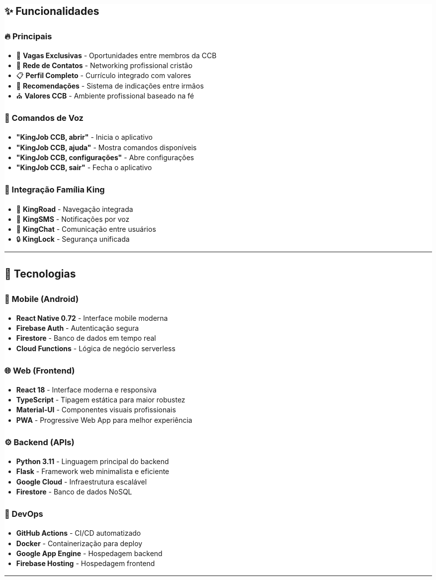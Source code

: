 
## ✨ Funcionalidades

### 🔥 Principais
- 💼 **Vagas Exclusivas** - Oportunidades entre membros da CCB
- 👥 **Rede de Contatos** - Networking profissional cristão
- 📋 **Perfil Completo** - Currículo integrado com valores
- 🤝 **Recomendações** - Sistema de indicações entre irmãos
- ⛪ **Valores CCB** - Ambiente profissional baseado na fé

### 🎤 Comandos de Voz
- **"KingJob CCB, abrir"** - Inicia o aplicativo
- **"KingJob CCB, ajuda"** - Mostra comandos disponíveis
- **"KingJob CCB, configurações"** - Abre configurações
- **"KingJob CCB, sair"** - Fecha o aplicativo

### 🔗 Integração Família King
- 🚛 **KingRoad** - Navegação integrada
- 📱 **KingSMS** - Notificações por voz
- 💬 **KingChat** - Comunicação entre usuários
- 🔒 **KingLock** - Segurança unificada

---

## 🚀 Tecnologias

### 📱 Mobile (Android)
- **React Native 0.72** - Interface mobile moderna
- **Firebase Auth** - Autenticação segura
- **Firestore** - Banco de dados em tempo real
- **Cloud Functions** - Lógica de negócio serverless

### 🌐 Web (Frontend)
- **React 18** - Interface moderna e responsiva
- **TypeScript** - Tipagem estática para maior robustez
- **Material-UI** - Componentes visuais profissionais
- **PWA** - Progressive Web App para melhor experiência

### ⚙️ Backend (APIs)
- **Python 3.11** - Linguagem principal do backend
- **Flask** - Framework web minimalista e eficiente
- **Google Cloud** - Infraestrutura escalável
- **Firestore** - Banco de dados NoSQL

### 🔄 DevOps
- **GitHub Actions** - CI/CD automatizado
- **Docker** - Containerização para deploy
- **Google App Engine** - Hospedagem backend
- **Firebase Hosting** - Hospedagem frontend

---